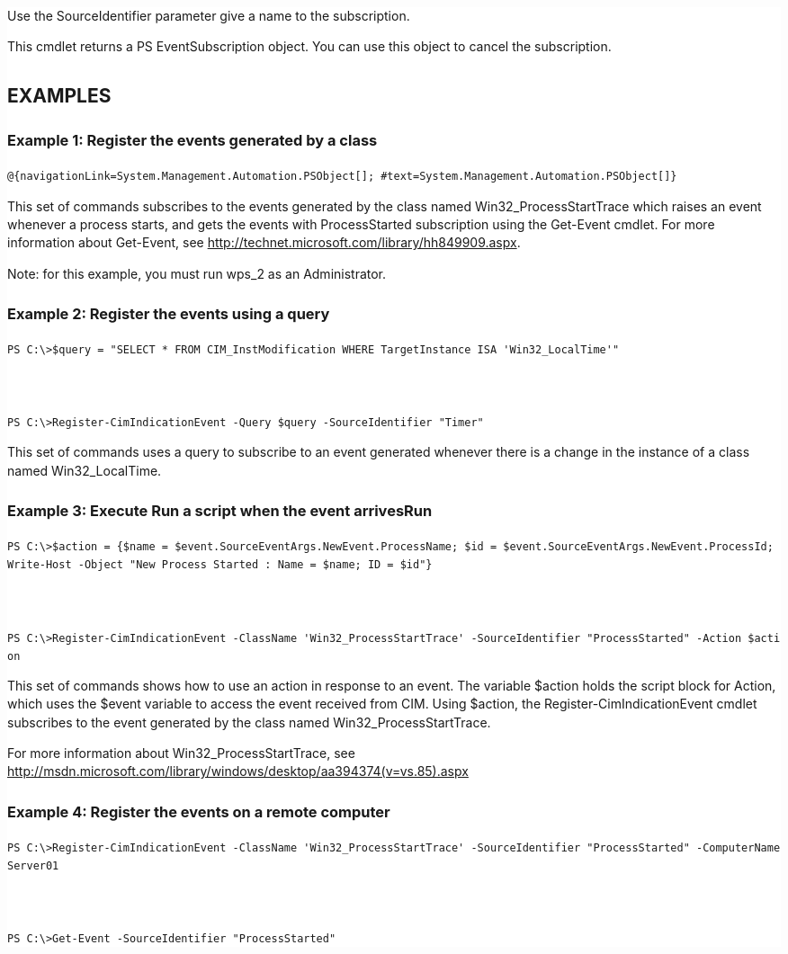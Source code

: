 Use the SourceIdentifier parameter give a name to the subscription.

This cmdlet returns a PS EventSubscription object.
You can use this object to cancel the subscription.

## EXAMPLES

### Example 1: Register the events generated by a class
```
@{navigationLink=System.Management.Automation.PSObject[]; #text=System.Management.Automation.PSObject[]}
```

This set of commands subscribes to the events generated by the class named Win32_ProcessStartTrace which raises an event whenever a process starts, and gets the events with ProcessStarted subscription using the Get-Event cmdlet.
For more information about Get-Event, see http://technet.microsoft.com/library/hh849909.aspx.

Note: for this example, you must run wps_2 as an Administrator.

### Example 2: Register the events using a query
```
PS C:\>$query = "SELECT * FROM CIM_InstModification WHERE TargetInstance ISA 'Win32_LocalTime'"



PS C:\>Register-CimIndicationEvent -Query $query -SourceIdentifier "Timer"
```

This set of commands uses a query to subscribe to an event generated whenever there is a change in the instance of a class named Win32_LocalTime.

### Example 3: Execute Run a script when the event arrivesRun
```
PS C:\>$action = {$name = $event.SourceEventArgs.NewEvent.ProcessName; $id = $event.SourceEventArgs.NewEvent.ProcessId; Write-Host -Object "New Process Started : Name = $name; ID = $id"}



PS C:\>Register-CimIndicationEvent -ClassName 'Win32_ProcessStartTrace' -SourceIdentifier "ProcessStarted" -Action $action
```

This set of commands shows how to use an action in response to an event.
The variable $action holds the script block for Action, which uses the $event variable to access the event received from CIM.
Using $action, the Register-CimIndicationEvent cmdlet subscribes to the event generated by the class named Win32_ProcessStartTrace.

For more information about Win32_ProcessStartTrace, see http://msdn.microsoft.com/library/windows/desktop/aa394374(v=vs.85).aspx

### Example 4: Register the events on a remote computer
```
PS C:\>Register-CimIndicationEvent -ClassName 'Win32_ProcessStartTrace' -SourceIdentifier "ProcessStarted" -ComputerName Server01



PS C:\>Get-Event -SourceIdentifier "ProcessStarted"
```
